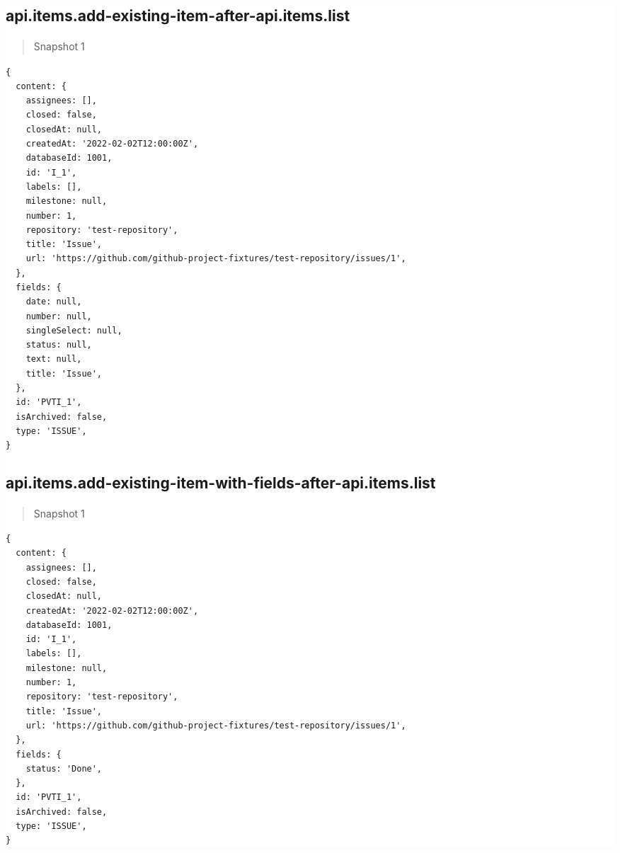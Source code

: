 ## api.items.add-existing-item-after-api.items.list

> Snapshot 1

    {
      content: {
        assignees: [],
        closed: false,
        closedAt: null,
        createdAt: '2022-02-02T12:00:00Z',
        databaseId: 1001,
        id: 'I_1',
        labels: [],
        milestone: null,
        number: 1,
        repository: 'test-repository',
        title: 'Issue',
        url: 'https://github.com/github-project-fixtures/test-repository/issues/1',
      },
      fields: {
        date: null,
        number: null,
        singleSelect: null,
        status: null,
        text: null,
        title: 'Issue',
      },
      id: 'PVTI_1',
      isArchived: false,
      type: 'ISSUE',
    }

## api.items.add-existing-item-with-fields-after-api.items.list

> Snapshot 1

    {
      content: {
        assignees: [],
        closed: false,
        closedAt: null,
        createdAt: '2022-02-02T12:00:00Z',
        databaseId: 1001,
        id: 'I_1',
        labels: [],
        milestone: null,
        number: 1,
        repository: 'test-repository',
        title: 'Issue',
        url: 'https://github.com/github-project-fixtures/test-repository/issues/1',
      },
      fields: {
        status: 'Done',
      },
      id: 'PVTI_1',
      isArchived: false,
      type: 'ISSUE',
    }
